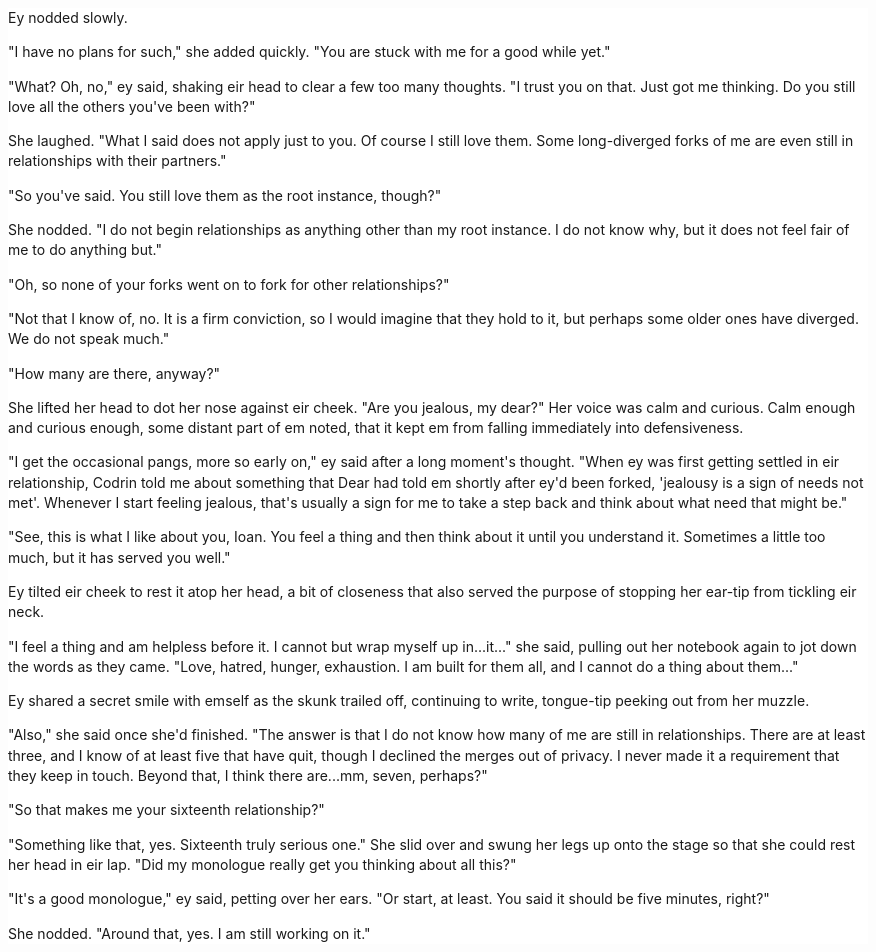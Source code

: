 Ey nodded slowly.

"I have no plans for such," she added quickly. "You are stuck with me for a good while yet."

"What? Oh, no," ey said, shaking eir head to clear a few too many thoughts. "I trust you on that. Just got me thinking. Do you still love all the others you've been with?"

She laughed. "What I said does not apply just to you. Of course I still love them. Some long-diverged forks of me are even still in relationships with their partners."

"So you've said. You still love them as the root instance, though?"

She nodded. "I do not begin relationships as anything other than my root instance. I do not know why, but it does not feel fair of me to do anything but."

"Oh, so none of your forks went on to fork for other relationships?"

"Not that I know of, no. It is a firm conviction, so I would imagine that they hold to it, but perhaps some older ones have diverged. We do not speak much."

"How many are there, anyway?"

She lifted her head to dot her nose against eir cheek. "Are you jealous, my dear?" Her voice was calm and curious. Calm enough and curious enough, some distant part of em noted, that it kept em from falling immediately into defensiveness.

"I get the occasional pangs, more so early on," ey said after a long moment's thought. "When ey was first getting settled in eir relationship, Codrin told me about something that Dear had told em shortly after ey'd been forked, 'jealousy is a sign of needs not met'. Whenever I start feeling jealous, that's usually a sign for me to take a step back and think about what need that might be."

"See, this is what I like about you, Ioan. You feel a thing and then think about it until you understand it. Sometimes a little too much, but it has served you well."

Ey tilted eir cheek to rest it atop her head, a bit of closeness that also served the purpose of stopping her ear-tip from tickling eir neck.

"I feel a thing and am helpless before it. I cannot but wrap myself up in...it..." she said, pulling out her notebook again to jot down the words as they came. "Love, hatred, hunger, exhaustion. I am built for them all, and I cannot do a thing about them..."

Ey shared a secret smile with emself as the skunk trailed off, continuing to write, tongue-tip peeking out from her muzzle.

"Also," she said once she'd finished. "The answer is that I do not know how many of me are still in relationships. There are at least three, and I know of at least five that have quit, though I declined the merges out of privacy. I never made it a requirement that they keep in touch. Beyond that, I think there are...mm, seven, perhaps?"

"So that makes me your sixteenth relationship?"

"Something like that, yes. Sixteenth truly serious one." She slid over and swung her legs up onto the stage so that she could rest her head in eir lap. "Did my monologue really get you thinking about all this?"

"It's a good monologue," ey said, petting over her ears. "Or start, at least. You said it should be five minutes, right?"

She nodded. "Around that, yes. I am still working on it."
